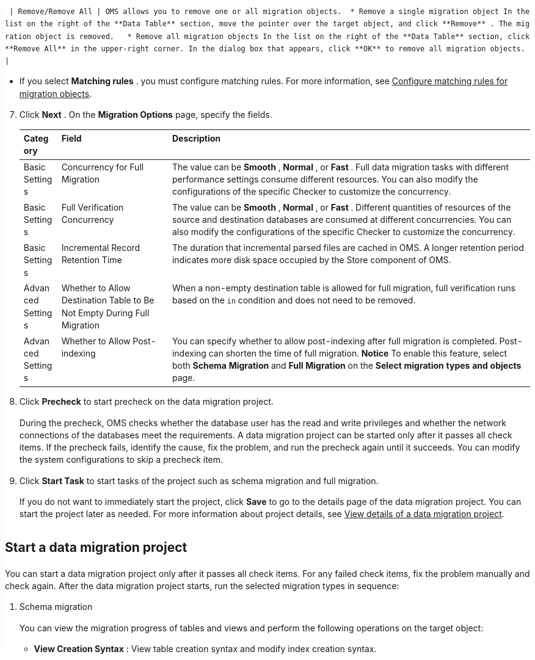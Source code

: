      | Remove/Remove All | OMS allows you to remove one or all migration objects.  * Remove a single migration object In the list on the right of the **Data Table** section, move the pointer over the target object, and click **Remove** . The migration object is removed.   * Remove all migration objects In the list on the right of the **Data Table** section, click **Remove All** in the upper-right corner. In the dialog box that appears, click **OK** to remove all migration objects.                                                                                                                                                                                                                                                 |

     
   
   * If you select **Matching rules** . you must configure matching rules. For more information, see [Configure matching rules for migration objects](/en-US/5.user-guide/5.data-migration-1/7.set-a-blacklist-and-a-whitelist.md).

     
   

   

7. Click **Next** . On the **Migration Options** page, specify the fields. 

   

   |     Category      |                                  Field                                   |                                                                                                                                                       Description                                                                                                                                                        |
   |-------------------|--------------------------------------------------------------------------|--------------------------------------------------------------------------------------------------------------------------------------------------------------------------------------------------------------------------------------------------------------------------------------------------------------------------|
   | Basic Settings    | Concurrency for Full Migration                                           | The value can be **Smooth** , **Normal** , or **Fast** . Full data migration tasks with different performance settings consume different resources.  You can also modify the configurations of the specific Checker to customize the concurrency.                                                        |
   | Basic Settings    | Full Verification Concurrency                                            | The value can be **Smooth** , **Normal** , or **Fast** . Different quantities of resources of the source and destination databases are consumed at different concurrencies.  You can also modify the configurations of the specific Checker to customize the concurrency.                                |
   | Basic Settings    | Incremental Record Retention Time                                        | The duration that incremental parsed files are cached in OMS. A longer retention period indicates more disk space occupied by the Store component of OMS.                                                                                                                                                                |
   | Advanced Settings | Whether to Allow Destination Table to Be Not Empty During Full Migration | When a non-empty destination table is allowed for full migration, full verification runs based on the `in` condition and does not need to be removed.                                                                                                                                                                    |
   | Advanced Settings | Whether to Allow Post-indexing                                           | You can specify whether to allow post-indexing after full migration is completed. Post-indexing can shorten the time of full migration.  **Notice**  To enable this feature, select both **Schema Migration** and **Full Migration** on the **Select migration types and objects** page. |

   

8. Click **Precheck** to start precheck on the data migration project. 

   During the precheck, OMS checks whether the database user has the read and write privileges and whether the network connections of the databases meet the requirements. A data migration project can be started only after it passes all check items. If the precheck fails, identify the cause, fix the problem, and run the precheck again until it succeeds. You can modify the system configurations to skip a precheck item.
   

9. Click **Start Task** to start tasks of the project such as schema migration and full migration. 

   If you do not want to immediately start the project, click **Save** to go to the details page of the data migration project. You can start the project later as needed. For more information about project details, see [View details of a data migration project](/en-US/5.user-guide/5.data-migration-1/6.migration-project-management/1.view-migration-task-details.md).
   




Start a data migration project 
---------------------------------------------------

You can start a data migration project only after it passes all check items. For any failed check items, fix the problem manually and check again. After the data migration project starts, run the selected migration types in sequence: 

1. Schema migration

   You can view the migration progress of tables and views and perform the following operations on the target object:
   * **View Creation Syntax** : View table creation syntax and modify index creation syntax. 
